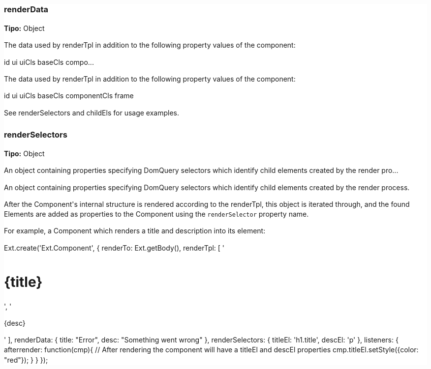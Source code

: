 
### renderData

**Tipo:** Object

The data used by renderTpl in addition to the following property values of the component:


id
ui
uiCls
baseCls
compo...

The data used by renderTpl in addition to the following property values of the component:


id
ui
uiCls
baseCls
componentCls
frame



See renderSelectors and childEls for usage examples.


### renderSelectors

**Tipo:** Object

An object containing properties specifying DomQuery selectors which identify child elements
created by the render pro...

An object containing properties specifying DomQuery selectors which identify child elements
created by the render process.

After the Component's internal structure is rendered according to the renderTpl, this object is iterated through,
and the found Elements are added as properties to the Component using the `renderSelector` property name.

For example, a Component which renders a title and description into its element:

Ext.create('Ext.Component', {
    renderTo: Ext.getBody(),
    renderTpl: [
        '<h1 class="title">{title}</h1>',
        '<p>{desc}</p>'
    ],
    renderData: {
        title: "Error",
        desc: "Something went wrong"
    },
    renderSelectors: {
        titleEl: 'h1.title',
        descEl: 'p'
    },
    listeners: {
        afterrender: function(cmp){
            // After rendering the component will have a titleEl and descEl properties
            cmp.titleEl.setStyle({color: "red"});
        }
    }
});
